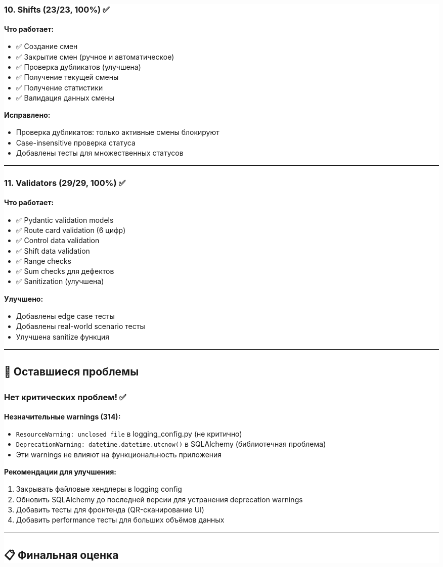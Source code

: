 ### 10. Shifts (23/23, 100%) ✅

**Что работает:**
- ✅ Создание смен
- ✅ Закрытие смен (ручное и автоматическое)
- ✅ Проверка дубликатов (улучшена)
- ✅ Получение текущей смены
- ✅ Получение статистики
- ✅ Валидация данных смены

**Исправлено:**
- Проверка дубликатов: только активные смены блокируют
- Case-insensitive проверка статуса
- Добавлены тесты для множественных статусов

---

### 11. Validators (29/29, 100%) ✅

**Что работает:**
- ✅ Pydantic validation models
- ✅ Route card validation (6 цифр)
- ✅ Control data validation
- ✅ Shift data validation
- ✅ Range checks
- ✅ Sum checks для дефектов
- ✅ Sanitization (улучшена)

**Улучшено:**
- Добавлены edge case тесты
- Добавлены real-world scenario тесты
- Улучшена sanitize функция

---

## 🚫 Оставшиеся проблемы

### Нет критических проблем! ✅

**Незначительные warnings (314):**
- `ResourceWarning: unclosed file` в logging_config.py (не критично)
- `DeprecationWarning: datetime.datetime.utcnow()` в SQLAlchemy (библиотечная проблема)
- Эти warnings не влияют на функциональность приложения

**Рекомендации для улучшения:**
1. Закрывать файловые хендлеры в logging config
2. Обновить SQLAlchemy до последней версии для устранения deprecation warnings
3. Добавить тесты для фронтенда (QR-сканирование UI)
4. Добавить performance тесты для больших объёмов данных

---

## 📋 Финальная оценка
